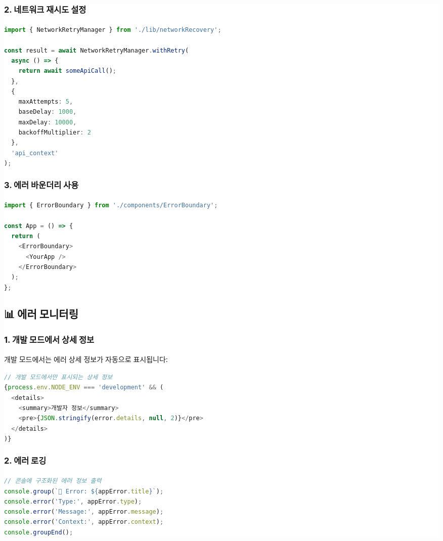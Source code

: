 ### 2. 네트워크 재시도 설정

```typescript
import { NetworkRetryManager } from './lib/networkRecovery';

const result = await NetworkRetryManager.withRetry(
  async () => {
    return await someApiCall();
  },
  {
    maxAttempts: 5,
    baseDelay: 1000,
    maxDelay: 10000,
    backoffMultiplier: 2
  },
  'api_context'
);
```

### 3. 에러 바운더리 사용

```typescript
import { ErrorBoundary } from './components/ErrorBoundary';

const App = () => {
  return (
    <ErrorBoundary>
      <YourApp />
    </ErrorBoundary>
  );
};
```

## 📊 에러 모니터링

### 1. 개발 모드에서 상세 정보

개발 모드에서는 에러 상세 정보가 자동으로 표시됩니다:

```typescript
// 개발 모드에서만 표시되는 상세 정보
{process.env.NODE_ENV === 'development' && (
  <details>
    <summary>개발자 정보</summary>
    <pre>{JSON.stringify(error.details, null, 2)}</pre>
  </details>
)}
```

### 2. 에러 로깅

```typescript
// 콘솔에 구조화된 에러 정보 출력
console.group(`🚨 Error: ${appError.title}`);
console.error('Type:', appError.type);
console.error('Message:', appError.message);
console.error('Context:', appError.context);
console.groupEnd();
```
